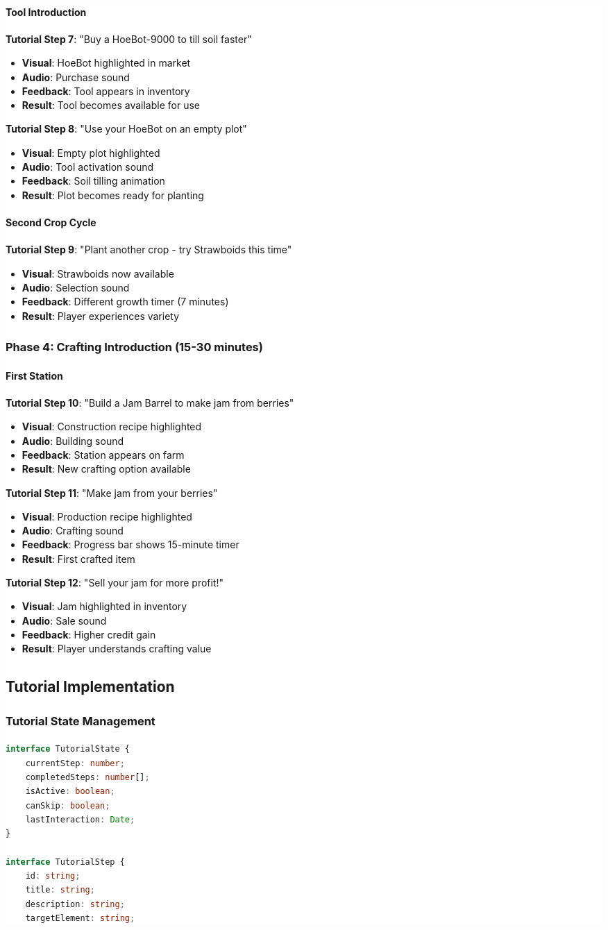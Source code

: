 #### Tool Introduction

**Tutorial Step 7**: "Buy a HoeBot-9000 to till soil faster"

- **Visual**: HoeBot highlighted in market
- **Audio**: Purchase sound
- **Feedback**: Tool appears in inventory
- **Result**: Tool becomes available for use

**Tutorial Step 8**: "Use your HoeBot on an empty plot"

- **Visual**: Empty plot highlighted
- **Audio**: Tool activation sound
- **Feedback**: Soil tilling animation
- **Result**: Plot becomes ready for planting

#### Second Crop Cycle

**Tutorial Step 9**: "Plant another crop - try Strawboids this time"

- **Visual**: Strawboids now available
- **Audio**: Selection sound
- **Feedback**: Different growth timer (7 minutes)
- **Result**: Player experiences variety

### Phase 4: Crafting Introduction (15-30 minutes)

#### First Station

**Tutorial Step 10**: "Build a Jam Barrel to make jam from berries"

- **Visual**: Construction recipe highlighted
- **Audio**: Building sound
- **Feedback**: Station appears on farm
- **Result**: New crafting option available

**Tutorial Step 11**: "Make jam from your berries"

- **Visual**: Production recipe highlighted
- **Audio**: Crafting sound
- **Feedback**: Progress bar shows 15-minute timer
- **Result**: First crafted item

**Tutorial Step 12**: "Sell your jam for more profit!"

- **Visual**: Jam highlighted in inventory
- **Audio**: Sale sound
- **Feedback**: Higher credit gain
- **Result**: Player understands crafting value

## Tutorial Implementation

### Tutorial State Management

```typescript
interface TutorialState {
	currentStep: number;
	completedSteps: number[];
	isActive: boolean;
	canSkip: boolean;
	lastInteraction: Date;
}

interface TutorialStep {
	id: string;
	title: string;
	description: string;
	targetElement: string;
```